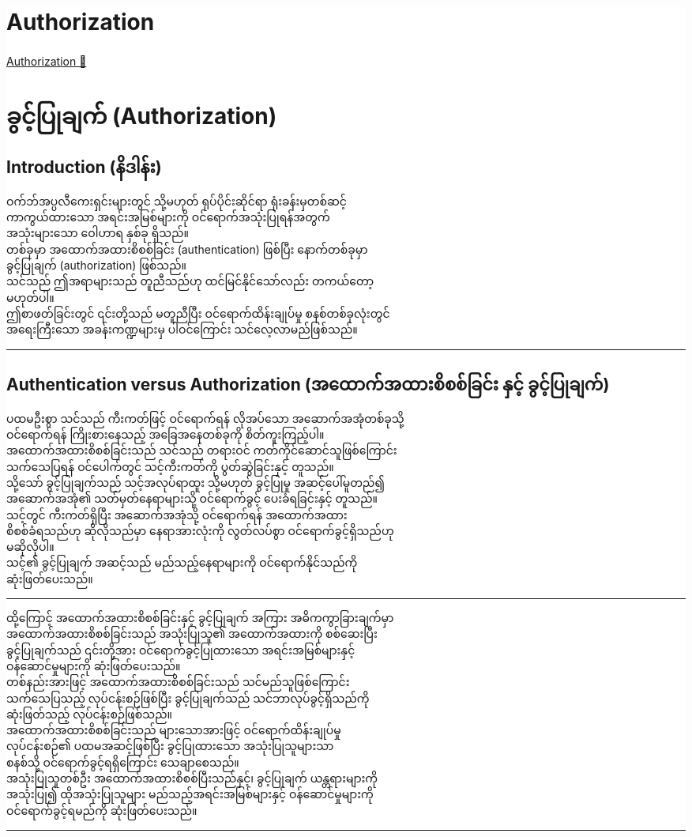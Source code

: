 # Authorization

[Authorization 🔗](https://www.coursera.org/learn/introduction-to-networking-and-Cloud-computing/supplement/nP79a/authorization)

# ခွင့်ပြုချက် (Authorization)

## Introduction (နိဒါန်း)

ဝက်ဘ်အပ္ပလီကေးရှင်းများတွင် သို့မဟုတ် ရုပ်ပိုင်းဆိုင်ရာ ရုံးခန်းမှတစ်ဆင့်  
ကာကွယ်ထားသော အရင်းအမြစ်များကို ဝင်ရောက်အသုံးပြုရန်အတွက်  
အသုံးများသော ဝေါဟာရ နှစ်ခု ရှိသည်။  
တစ်ခုမှာ အထောက်အထားစိစစ်ခြင်း (authentication) ဖြစ်ပြီး နောက်တစ်ခုမှာ  
ခွင့်ပြုချက် (authorization) ဖြစ်သည်။  
သင်သည် ဤအရာများသည် တူညီသည်ဟု ထင်မြင်နိုင်သော်လည်း တကယ်တော့  
မဟုတ်ပါ။  
ဤစာဖတ်ခြင်းတွင် ၎င်းတို့သည် မတူညီပြီး ဝင်ရောက်ထိန်းချုပ်မှု စနစ်တစ်ခုလုံးတွင်  
အရေးကြီးသော အခန်းကဏ္ဍများမှ ပါဝင်ကြောင်း သင်လေ့လာမည်ဖြစ်သည်။

---

## Authentication versus Authorization (အထောက်အထားစိစစ်ခြင်း နှင့် ခွင့်ပြုချက်)

ပထမဦးစွာ သင်သည် ကီးကတ်ဖြင့် ဝင်ရောက်ရန် လိုအပ်သော အဆောက်အအုံတစ်ခုသို့  
ဝင်ရောက်ရန် ကြိုးစားနေသည့် အခြေအနေတစ်ခုကို စိတ်ကူးကြည့်ပါ။  
အထောက်အထားစိစစ်ခြင်းသည် သင်သည် တရားဝင် ကတ်ကိုင်ဆောင်သူဖြစ်ကြောင်း  
သက်သေပြရန် ဝင်ပေါက်တွင် သင့်ကီးကတ်ကို ပွတ်ဆွဲခြင်းနှင့် တူသည်။  
သို့သော် ခွင့်ပြုချက်သည် သင့်အလုပ်ရာထူး သို့မဟုတ် ခွင့်ပြုမှု အဆင့်ပေါ်မူတည်၍  
အဆောက်အအုံ၏ သတ်မှတ်နေရာများသို့ ဝင်ရောက်ခွင့် ပေးခံရခြင်းနှင့် တူသည်။  
သင့်တွင် ကီးကတ်ရှိပြီး အဆောက်အအုံသို့ ဝင်ရောက်ရန် အထောက်အထား  
စိစစ်ခံရသည်ဟု ဆိုလိုသည်မှာ နေရာအားလုံးကို လွတ်လပ်စွာ ဝင်ရောက်ခွင့်ရှိသည်ဟု  
မဆိုလိုပါ။  
သင့်၏ ခွင့်ပြုချက် အဆင့်သည် မည်သည့်နေရာများကို ဝင်ရောက်နိုင်သည်ကို  
ဆုံးဖြတ်ပေးသည်။

---

ထို့ကြောင့် အထောက်အထားစိစစ်ခြင်းနှင့် ခွင့်ပြုချက် အကြား အဓိကကွာခြားချက်မှာ  
အထောက်အထားစိစစ်ခြင်းသည် အသုံးပြုသူ၏ အထောက်အထားကို စစ်ဆေးပြီး  
ခွင့်ပြုချက်သည် ၎င်းတို့အား ဝင်ရောက်ခွင့်ပြုထားသော အရင်းအမြစ်များနှင့်  
ဝန်ဆောင်မှုများကို ဆုံးဖြတ်ပေးသည်။  
တစ်နည်းအားဖြင့် အထောက်အထားစိစစ်ခြင်းသည် သင်မည်သူဖြစ်ကြောင်း  
သက်သေပြသည့် လုပ်ငန်းစဉ်ဖြစ်ပြီး ခွင့်ပြုချက်သည် သင်ဘာလုပ်ခွင့်ရှိသည်ကို  
ဆုံးဖြတ်သည့် လုပ်ငန်းစဉ်ဖြစ်သည်။  
အထောက်အထားစိစစ်ခြင်းသည် များသောအားဖြင့် ဝင်ရောက်ထိန်းချုပ်မှု  
လုပ်ငန်းစဉ်၏ ပထမအဆင့်ဖြစ်ပြီး ခွင့်ပြုထားသော အသုံးပြုသူများသာ  
စနစ်သို့ ဝင်ရောက်ခွင့်ရရှိကြောင်း သေချာစေသည်။  
အသုံးပြုသူတစ်ဦး အထောက်အထားစိစစ်ပြီးသည်နှင့်၊ ခွင့်ပြုချက် ယန္တရားများကို  
အသုံးပြု၍ ထိုအသုံးပြုသူများ မည်သည့်အရင်းအမြစ်များနှင့် ဝန်ဆောင်မှုများကို  
ဝင်ရောက်ခွင့်ရမည်ကို ဆုံးဖြတ်ပေးသည်။

---